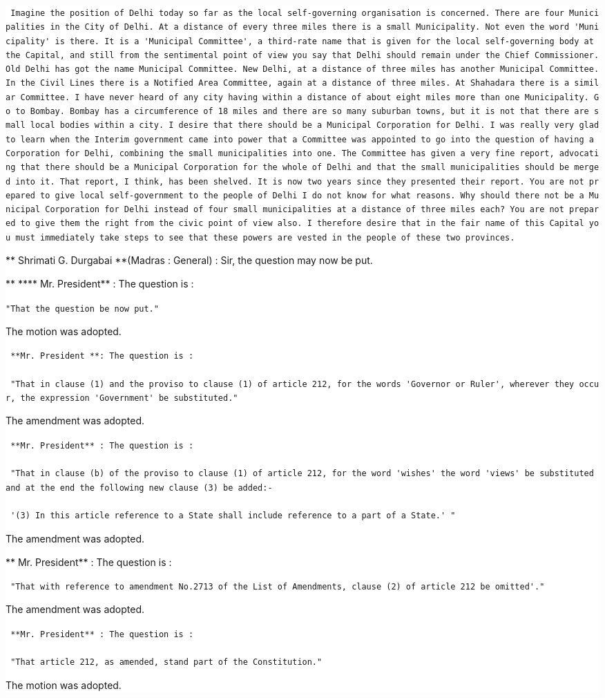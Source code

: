      Imagine the position of Delhi today so far as the local self-governing organisation is concerned. There are four Municipalities in the City of Delhi. At a distance of every three miles there is a small Municipality. Not even the word 'Municipality' is there. It is a 'Municipal Committee', a third-rate name that is given for the local self-governing body at the Capital, and still from the sentimental point of view you say that Delhi should remain under the Chief Commissioner. Old Delhi has got the name Municipal Committee. New Delhi, at a distance of three miles has another Municipal Committee. In the Civil Lines there is a Notified Area Committee, again at a distance of three miles. At Shahadara there is a similar Committee. I have never heard of any city having within a distance of about eight miles more than one Municipality. Go to Bombay. Bombay has a circumference of 18 miles and there are so many suburban towns, but it is not that there are small local bodies within a city. I desire that there should be a Municipal Corporation for Delhi. I was really very glad to learn when the Interim government came into power that a Committee was appointed to go into the question of having a Corporation for Delhi, combining the small municipalities into one. The Committee has given a very fine report, advocating that there should be a Municipal Corporation for the whole of Delhi and that the small municipalities should be merged into it. That report, I think, has been shelved. It is now two years since they presented their report. You are not prepared to give local self-government to the people of Delhi I do not know for what reasons. Why should there not be a Municipal Corporation for Delhi instead of four small municipalities at a distance of three miles each? You are not prepared to give them the right from the civic point of view also. I therefore desire that in the fair name of this Capital you must immediately take steps to see that these powers are vested in the people of these two provinces. 

**     Shrimati G. Durgabai **(Madras : General) : Sir, the question may now be put.

**    **** Mr. President** : The question is :

    "That the question be now put."

The motion was adopted.

     **Mr. President **: The question is : 

     "That in clause (1) and the proviso to clause (1) of article 212, for the words 'Governor or Ruler', wherever they occur, the expression 'Government' be substituted."

The amendment was adopted.

     **Mr. President** : The question is :

     "That in clause (b) of the proviso to clause (1) of article 212, for the word 'wishes' the word 'views' be substituted and at the end the following new clause (3) be added:-

     '(3) In this article reference to a State shall include reference to a part of a State.' "

The amendment was adopted.

**     Mr. President** : The question is :

     "That with reference to amendment No.2713 of the List of Amendments, clause (2) of article 212 be omitted'."

The amendment was adopted.

  
     **Mr. President** : The question is :

     "That article 212, as amended, stand part of the Constitution."

The motion was adopted.
